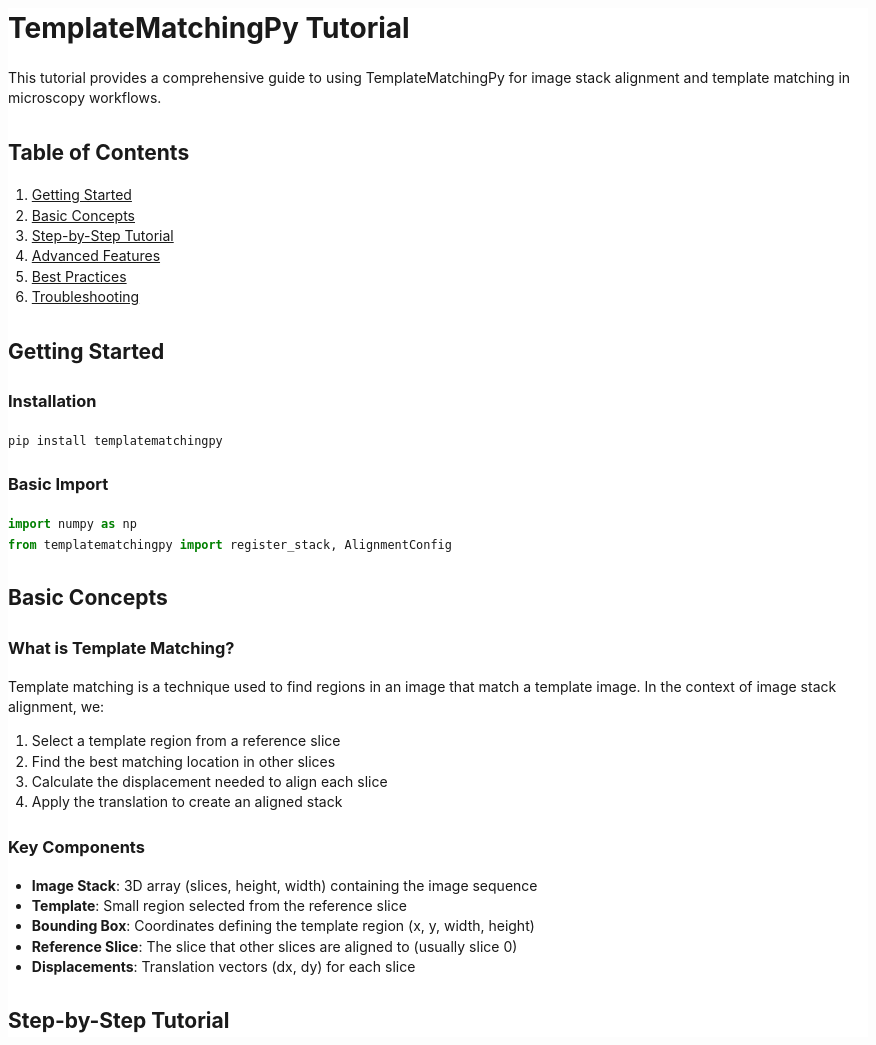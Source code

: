 # TemplateMatchingPy Tutorial

This tutorial provides a comprehensive guide to using TemplateMatchingPy for image stack alignment and template matching in microscopy workflows.

## Table of Contents

1. [Getting Started](#getting-started)
2. [Basic Concepts](#basic-concepts)
3. [Step-by-Step Tutorial](#step-by-step-tutorial)
4. [Advanced Features](#advanced-features)
5. [Best Practices](#best-practices)
6. [Troubleshooting](#troubleshooting)

## Getting Started

### Installation

```bash
pip install templatematchingpy
```

### Basic Import

```python
import numpy as np
from templatematchingpy import register_stack, AlignmentConfig
```

## Basic Concepts

### What is Template Matching?

Template matching is a technique used to find regions in an image that match a template image. In the context of image stack alignment, we:

1. Select a template region from a reference slice
2. Find the best matching location in other slices
3. Calculate the displacement needed to align each slice
4. Apply the translation to create an aligned stack

### Key Components

- **Image Stack**: 3D array (slices, height, width) containing the image sequence
- **Template**: Small region selected from the reference slice
- **Bounding Box**: Coordinates defining the template region (x, y, width, height)
- **Reference Slice**: The slice that other slices are aligned to (usually slice 0)
- **Displacements**: Translation vectors (dx, dy) for each slice

## Step-by-Step Tutorial
